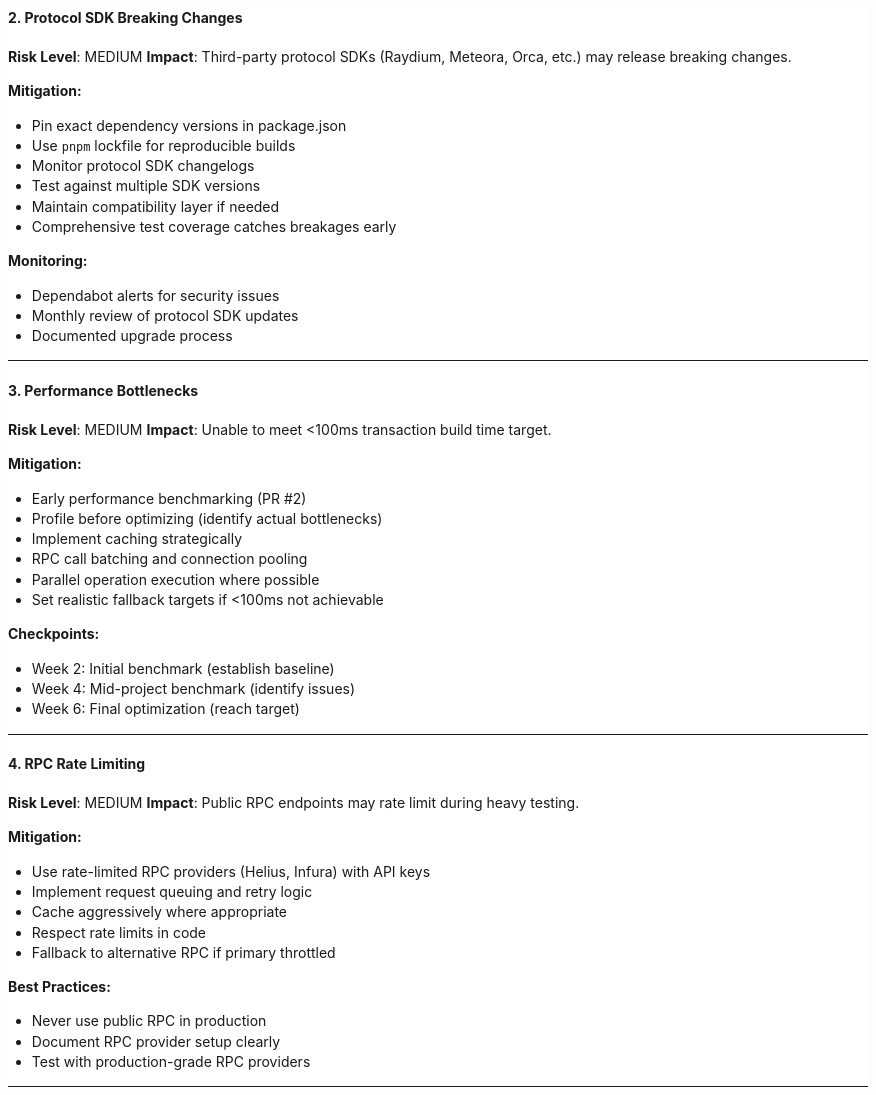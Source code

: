 
#### 2. Protocol SDK Breaking Changes

**Risk Level**: MEDIUM
**Impact**: Third-party protocol SDKs (Raydium, Meteora, Orca, etc.) may release breaking changes.

**Mitigation:**
- Pin exact dependency versions in package.json
- Use `pnpm` lockfile for reproducible builds
- Monitor protocol SDK changelogs
- Test against multiple SDK versions
- Maintain compatibility layer if needed
- Comprehensive test coverage catches breakages early

**Monitoring:**
- Dependabot alerts for security issues
- Monthly review of protocol SDK updates
- Documented upgrade process

---

#### 3. Performance Bottlenecks

**Risk Level**: MEDIUM
**Impact**: Unable to meet <100ms transaction build time target.

**Mitigation:**
- Early performance benchmarking (PR #2)
- Profile before optimizing (identify actual bottlenecks)
- Implement caching strategically
- RPC call batching and connection pooling
- Parallel operation execution where possible
- Set realistic fallback targets if <100ms not achievable

**Checkpoints:**
- Week 2: Initial benchmark (establish baseline)
- Week 4: Mid-project benchmark (identify issues)
- Week 6: Final optimization (reach target)

---

#### 4. RPC Rate Limiting

**Risk Level**: MEDIUM
**Impact**: Public RPC endpoints may rate limit during heavy testing.

**Mitigation:**
- Use rate-limited RPC providers (Helius, Infura) with API keys
- Implement request queuing and retry logic
- Cache aggressively where appropriate
- Respect rate limits in code
- Fallback to alternative RPC if primary throttled

**Best Practices:**
- Never use public RPC in production
- Document RPC provider setup clearly
- Test with production-grade RPC providers

---